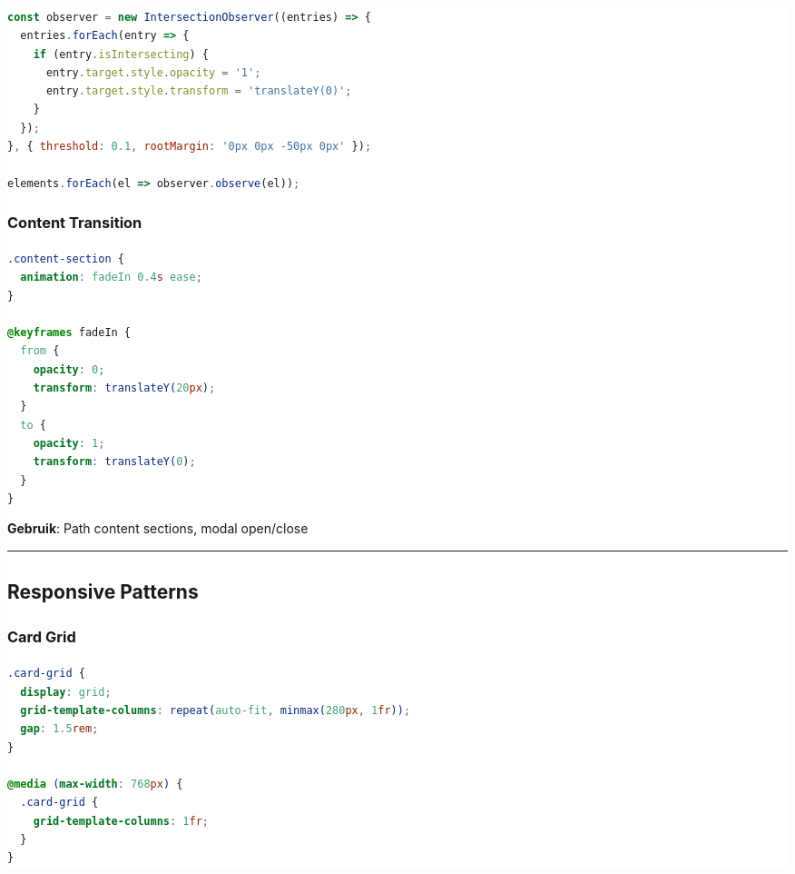 ```javascript
const observer = new IntersectionObserver((entries) => {
  entries.forEach(entry => {
    if (entry.isIntersecting) {
      entry.target.style.opacity = '1';
      entry.target.style.transform = 'translateY(0)';
    }
  });
}, { threshold: 0.1, rootMargin: '0px 0px -50px 0px' });

elements.forEach(el => observer.observe(el));
```

### Content Transition

```css
.content-section {
  animation: fadeIn 0.4s ease;
}

@keyframes fadeIn {
  from {
    opacity: 0;
    transform: translateY(20px);
  }
  to {
    opacity: 1;
    transform: translateY(0);
  }
}
```

**Gebruik**: Path content sections, modal open/close

---

## Responsive Patterns

### Card Grid

```css
.card-grid {
  display: grid;
  grid-template-columns: repeat(auto-fit, minmax(280px, 1fr));
  gap: 1.5rem;
}

@media (max-width: 768px) {
  .card-grid {
    grid-template-columns: 1fr;
  }
}
```
